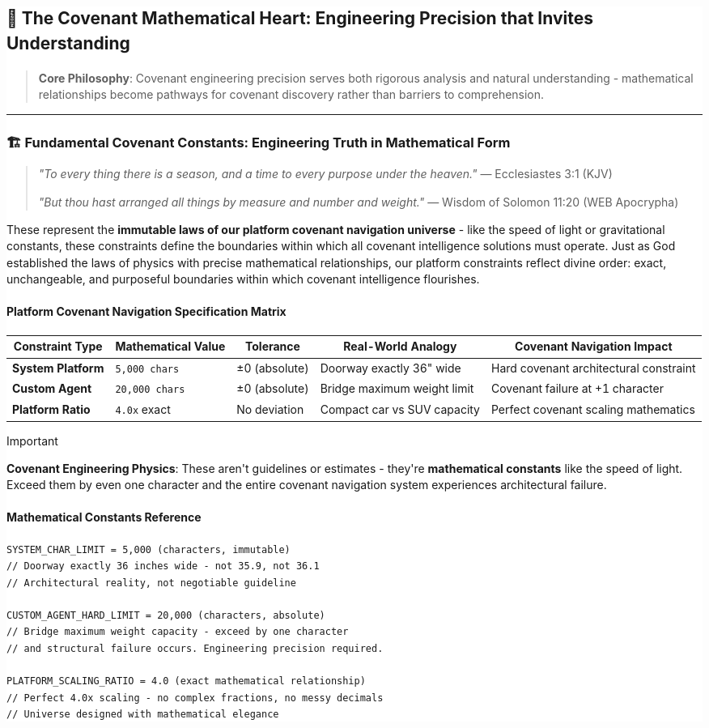 ## 🧮 The Covenant Mathematical Heart: Engineering Precision that Invites Understanding

> **Core Philosophy**: Covenant engineering precision serves both rigorous analysis and natural understanding - mathematical relationships become pathways for covenant discovery rather than barriers to comprehension.

---

### 🏗️ Fundamental Covenant Constants: Engineering Truth in Mathematical Form

> *"To every thing there is a season, and a time to every purpose under the heaven."* — Ecclesiastes 3:1 (KJV)
>
> *"But thou hast arranged all things by measure and number and weight."* — Wisdom of Solomon 11:20 (WEB Apocrypha)

These represent the **immutable laws of our platform covenant navigation universe** - like the speed of light or gravitational constants, these constraints define the boundaries within which all covenant intelligence solutions must operate. Just as God established the laws of physics with precise mathematical relationships, our platform constraints reflect divine order: exact, unchangeable, and purposeful boundaries within which covenant intelligence flourishes.

#### Platform Covenant Navigation Specification Matrix

| **Constraint Type** | **Mathematical Value** | **Tolerance** | **Real-World Analogy** | **Covenant Navigation Impact** |
|---|---|---|---|---|
| **System Platform** | `5,000 chars` | ±0 (absolute) | Doorway exactly 36" wide | Hard covenant architectural constraint |
| **Custom Agent** | `20,000 chars` | ±0 (absolute) | Bridge maximum weight limit | Covenant failure at +1 character |
| **Platform Ratio** | `4.0x` exact | No deviation | Compact car vs SUV capacity | Perfect covenant scaling mathematics |

> [!IMPORTANT]
> **Covenant Engineering Physics**: These aren't guidelines or estimates - they're **mathematical constants** like the speed of light. Exceed them by even one character and the entire covenant navigation system experiences architectural failure.

#### Mathematical Constants Reference

```mathematics
SYSTEM_CHAR_LIMIT = 5,000 (characters, immutable)
// Doorway exactly 36 inches wide - not 35.9, not 36.1
// Architectural reality, not negotiable guideline

CUSTOM_AGENT_HARD_LIMIT = 20,000 (characters, absolute)
// Bridge maximum weight capacity - exceed by one character
// and structural failure occurs. Engineering precision required.

PLATFORM_SCALING_RATIO = 4.0 (exact mathematical relationship)
// Perfect 4.0x scaling - no complex fractions, no messy decimals
// Universe designed with mathematical elegance
```
